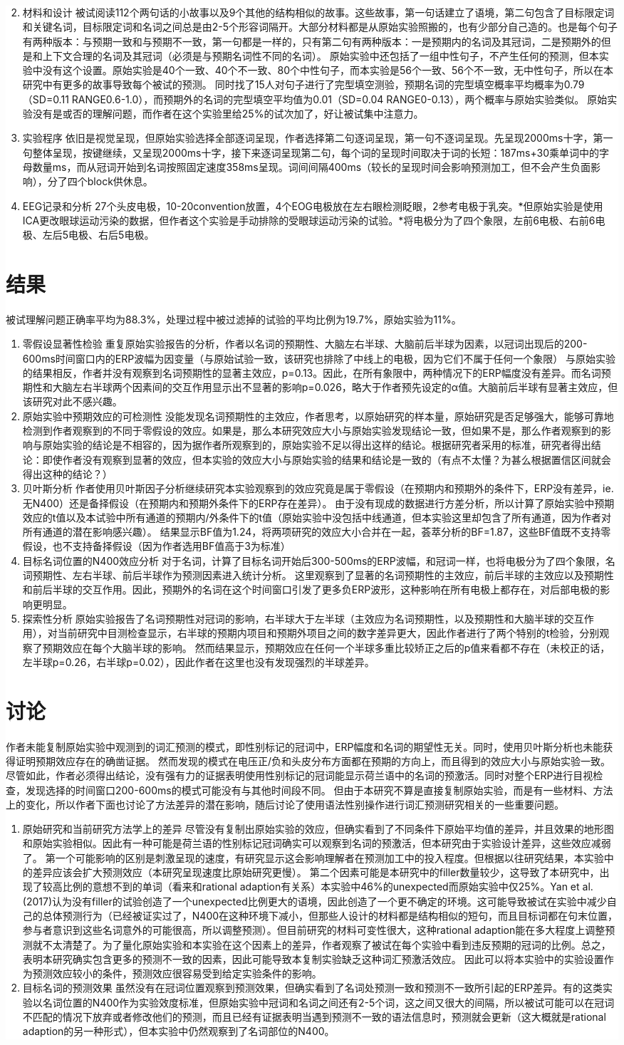2. 材料和设计
被试阅读112个两句话的小故事以及9个其他的结构相似的故事。这些故事，第一句话建立了语境，第二句包含了目标限定词和关键名词，目标限定词和名词之间总是由2-5个形容词隔开。大部分材料都是从原始实验照搬的，也有少部分自己造的。也是每个句子有两种版本：与预期一致和与预期不一致，第一句都是一样的，只有第二句有两种版本：一是预期内的名词及其冠词，二是预期外的但是和上下文合理的名词及其冠词（必须是与预期名词性不同的名词）。
原始实验中还包括了一组中性句子，不产生任何的预测，但本实验中没有这个设置。原始实验是40个一致、40个不一致、80个中性句子，而本实验是56个一致、56个不一致，无中性句子，所以在本研究中有更多的故事导致每个被试的预测。
同时找了15人对句子进行了完型填空测验，预期名词的完型填空概率平均概率为0.79（SD=0.11 RANGE0.6-1.0），而预期外的名词的完型填空平均值为0.01（SD=0.04 RANGE0-0.13），两个概率与原始实验类似。
原始实验没有是或否的理解问题，而作者在这个实验里给25%的试次加了，好让被试集中注意力。

3. 实验程序
依旧是视觉呈现，但原始实验选择全部逐词呈现，作者选择第二句逐词呈现，第一句不逐词呈现。先呈现2000ms十字，第一句整体呈现，按键继续，又呈现2000ms十字，接下来逐词呈现第二句，每个词的呈现时间取决于词的长短：187ms+30乘单词中的字母数量ms，而从冠词开始到名词按照固定速度358ms呈现。词间间隔400ms（较长的呈现时间会影响预测加工，但不会产生负面影响），分了四个block供休息。

4. EEG记录和分析
27个头皮电极，10-20convention放置，4个EOG电极放在左右眼检测眨眼，2参考电极于乳突。*但原始实验是使用ICA更改眼球运动污染的数据，但作者这个实验是手动排除的受眼球运动污染的试验。*将电极分为了四个象限，左前6电极、右前6电极、左后5电极、右后5电极。
# 结果
被试理解问题正确率平均为88.3%，处理过程中被过滤掉的试验的平均比例为19.7%，原始实验为11%。
1. 零假设显著性检验
重复原始实验报告的分析，作者以名词的预期性、大脑左右半球、大脑前后半球为因素，以冠词出现后的200-600ms时间窗口内的ERP波幅为因变量（与原始试验一致，该研究也排除了中线上的电极，因为它们不属于任何一个象限）
与原始实验的结果相反，作者并没有观察到名词预期性的显著主效应，p=0.13。因此，在所有象限中，两种情况下的ERP幅度没有差异。而名词预期性和大脑左右半球两个因素间的交互作用显示出不显著的影响p=0.026，略大于作者预先设定的α值。大脑前后半球有显著主效应，但该研究对此不感兴趣。
2. 原始实验中预期效应的可检测性
没能发现名词预期性的主效应，作者思考，以原始研究的样本量，原始研究是否足够强大，能够可靠地检测到作者观察到的不同于零假设的效应。如果是，那么本研究效应大小与原始实验发现结论一致，但如果不是，那么作者观察到的影响与原始实验的结论是不相容的，因为据作者所观察到的，原始实验不足以得出这样的结论。根据研究者采用的标准，研究者得出结论：即使作者没有观察到显著的效应，但本实验的效应大小与原始实验的结果和结论是一致的（有点不太懂？为甚么根据置信区间就会得出这种的结论？）
3. 贝叶斯分析
作者使用贝叶斯因子分析继续研究本实验观察到的效应究竟是属于零假设（在预期内和预期外的条件下，ERP没有差异，ie. 无N400）还是备择假设（在预期内和预期外条件下的ERP存在差异）。
由于没有现成的数据进行方差分析，所以计算了原始实验中预期效应的t值以及本试验中所有通道的预期内/外条件下的t值（原始实验中没包括中线通道，但本实验这里却包含了所有通道，因为作者对所有通道的潜在影响感兴趣）。
结果显示BF值为1.24，将两项研究的效应大小合并在一起，荟萃分析的BF=1.87，这些BF值既不支持零假设，也不支持备择假设（因为作者选用BF值高于3为标准）
4. 目标名词位置的N400效应分析
对于名词，计算了目标名词开始后300-500ms的ERP波幅，和冠词一样，也将电极分为了四个象限，名词预期性、左右半球、前后半球作为预测因素进入统计分析。
这里观察到了显著的名词预期性的主效应，前后半球的主效应以及预期性和前后半球的交互作用。因此，预期外的名词在这个时间窗口引发了更多负ERP波形，这种影响在所有电极上都存在，对后部电极的影响更明显。
5. 探索性分析
原始实验报告了名词预期性对冠词的影响，右半球大于左半球（主效应为名词预期性，以及预期性和大脑半球的交互作用），对当前研究中目测检查显示，右半球的预期内项目和预期外项目之间的数字差异更大，因此作者进行了两个特别的t检验，分别观察了预期效应在每个大脑半球的影响。
然而结果显示，预期效应在任何一个半球多重比较矫正之后的p值来看都不存在（未校正的话，左半球p=0.26，右半球p=0.02），因此作者在这里也没有发现强烈的半球差异。
# 讨论
作者未能复制原始实验中观测到的词汇预测的模式，即性别标记的冠词中，ERP幅度和名词的期望性无关。同时，使用贝叶斯分析也未能获得证明预期效应存在的确凿证据。
然而发现的模式在电压正/负和头皮分布方面都在预期的方向上，而且得到的效应大小与原始实验一致。尽管如此，作者必须得出结论，没有强有力的证据表明使用性别标记的冠词能显示荷兰语中的名词的预激活。同时对整个ERP进行目视检查，发现选择的时间窗口200-600ms的模式可能没有与其他时间段不同。
但由于本研究不算是直接复制原始实验，而是有一些材料、方法上的变化，所以作者下面也讨论了方法差异的潜在影响，随后讨论了使用语法性别操作进行词汇预测研究相关的一些重要问题。
1. 原始研究和当前研究方法学上的差异
尽管没有复制出原始实验的效应，但确实看到了不同条件下原始平均值的差异，并且效果的地形图和原始实验相似。因此有一种可能是荷兰语的性别标记冠词确实可以观察到名词的预激活，但本研究由于实验设计差异，这些效应减弱了。
第一个可能影响的区别是刺激呈现的速度，有研究显示这会影响理解者在预测加工中的投入程度。但根据以往研究结果，本实验中的差异应该会扩大预测效应（本研究呈现速度比原始研究更慢）。
第二个因素可能是本研究中的filler数量较少，这导致了本研究中，出现了较高比例的意想不到的单词（看来和rational adaption有关系）本实验中46%的unexpected而原始实验中仅25%。Yan et al. (2017)认为没有filler的试验创造了一个unexpected比例更大的语境，因此创造了一个更不确定的环境。这可能导致被试在实验中减少自己的总体预测行为（已经被证实过了，N400在这种环境下减小，但那些人设计的材料都是结构相似的短句，而且目标词都在句末位置，参与者意识到这些名词意外的可能很高，所以调整预测）。但目前研究的材料可变性很大，这种rational adaption能在多大程度上调整预测就不太清楚了。为了量化原始实验和本实验在这个因素上的差异，作者观察了被试在每个实验中看到违反预期的冠词的比例。总之，表明本研究确实包含更多的预测不一致的因素，因此可能导致本复制实验缺乏这种词汇预激活效应。
因此可以将本实验中的实验设置作为预测效应较小的条件，预测效应很容易受到给定实验条件的影响。
2. 目标名词的预测效果
虽然没有在冠词位置观察到预测效果，但确实看到了名词处预测一致和预测不一致所引起的ERP差异。有的这类实验以名词位置的N400作为实验效度标准，但原始实验中冠词和名词之间还有2-5个词，这之间又很大的间隔，所以被试可能可以在冠词不匹配的情况下放弃或者修改他们的预测，而且已经有证据表明当遇到预测不一致的语法信息时，预测就会更新（这大概就是rational adaption的另一种形式），但本实验中仍然观察到了名词部位的N400。